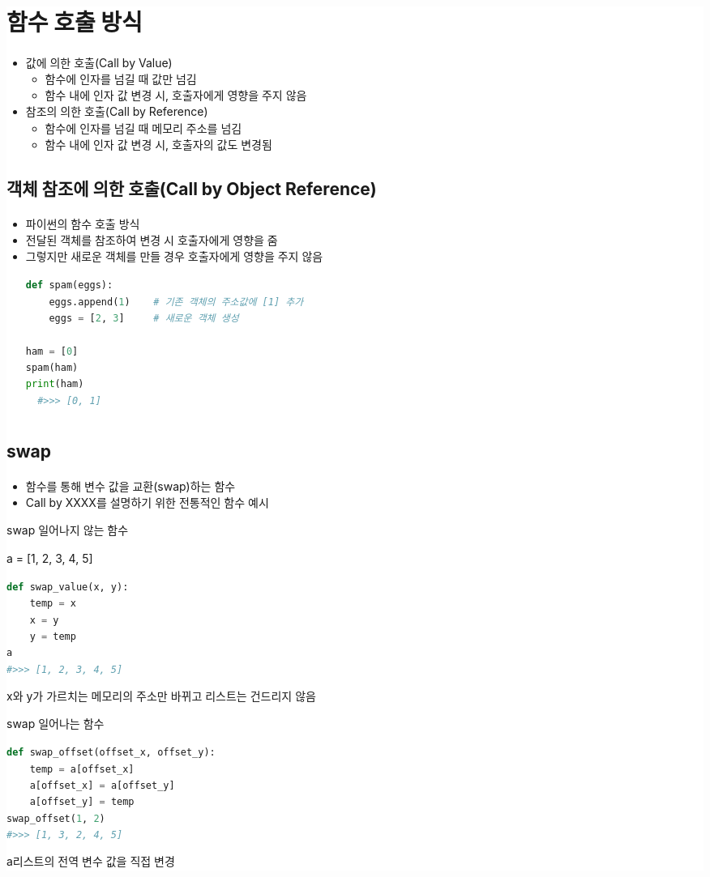 # 함수 호출 방식
- 값에 의한 호출(Call by Value)
     - 함수에 인자를 넘길 때 값만 넘김
     - 함수 내에 인자 값 변경 시, 호출자에게 영향을 주지 않음
- 참조의 의한 호출(Call by Reference)
     - 함수에 인자를 넘길 때 메모리 주소를 넘김  
     - 함수 내에 인자 값 변경 시, 호출자의 값도 변경됨
## 객체 참조에 의한 호출(Call by Object Reference)
- 파이썬의 함수 호출 방식
- 전달된 객체를 참조하여 변경 시 호출자에게 영향을 줌
- 그렇지만 새로운 객체를 만들 경우 호출자에게 영향을 주지 않음
  ```python
  def spam(eggs):
      eggs.append(1)    # 기존 객체의 주소값에 [1] 추가
      eggs = [2, 3]     # 새로운 객체 생성
    
  ham = [0]
  spam(ham)
  print(ham)
    #>>> [0, 1]
  ```


#
## swap
- 함수를 통해 변수 값을 교환(swap)하는 함수
- Call by XXXX를 설명하기 위한 전통적인 함수 예시


swap 일어나지 않는 함수

a = [1, 2, 3, 4, 5]

```python
def swap_value(x, y):
    temp = x
    x = y
    y = temp
a
#>>> [1, 2, 3, 4, 5]
```
x와 y가 가르치는 메모리의 주소만 바뀌고 리스트는 건드리지 않음

swap 일어나는 함수

```python
def swap_offset(offset_x, offset_y):
    temp = a[offset_x]
    a[offset_x] = a[offset_y]
    a[offset_y] = temp
swap_offset(1, 2)
#>>> [1, 3, 2, 4, 5]
```
a리스트의 전역 변수 값을 직접 변경
